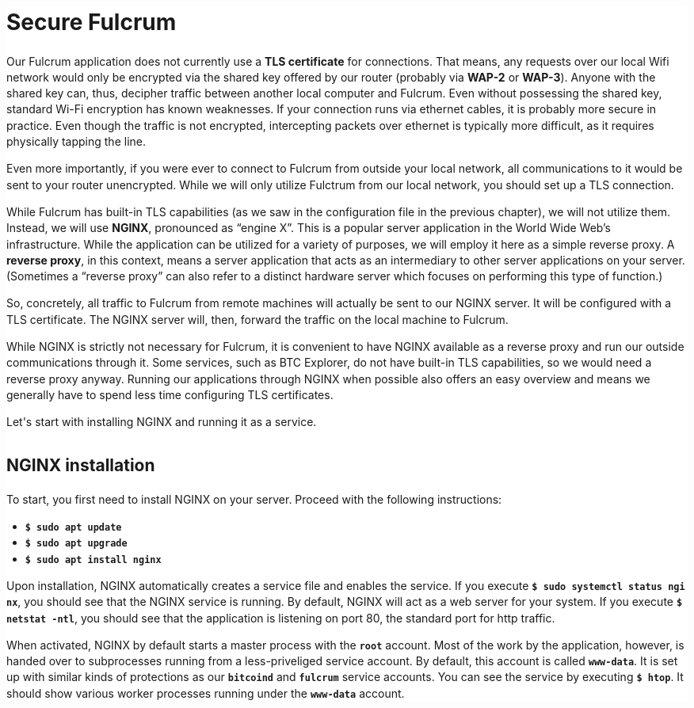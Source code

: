 # Secure Fulcrum

Our Fulcrum application does not currently use a **TLS certificate** for connections. That means, any requests over our local Wifi network would only be encrypted via the shared key offered by our router (probably via **WAP-2** or **WAP-3**). Anyone with the shared key can, thus, decipher traffic between another local computer and Fulcrum. Even without possessing the shared key, standard Wi-Fi encryption has known weaknesses. If your connection runs via ethernet cables, it is probably more secure in practice. Even though the traffic is not encrypted, intercepting packets over ethernet is typically more difficult, as it requires physically tapping the line. 

Even more importantly, if you were ever to connect to Fulcrum from outside your local network, all communications to it would be sent to your router unencrypted. While we will only utilize Fulctrum from our local network, you should set up a TLS connection. 

While Fulcrum has built-in TLS capabilities (as we saw in the configuration file in the previous chapter), we will not utilize them. Instead, we will use **NGINX**, pronounced as “engine X”. This is a popular server application in the World Wide Web’s infrastructure. While the application can be utilized for a variety of purposes, we will employ it here as a simple reverse proxy. A **reverse proxy**, in this context, means a server application that acts as an intermediary to other server applications on your server. (Sometimes a “reverse proxy” can also refer to a distinct hardware server which focuses on performing this type of function.)

So, concretely, all traffic to Fulcrum from remote machines will actually be sent to our NGINX server. It will be configured with a TLS certificate. The NGINX server will, then, forward the traffic on the local machine to Fulcrum.

While NGINX is strictly not necessary for Fulcrum, it is convenient to have NGINX available as a reverse proxy and run our outside communications through it. Some services, such as BTC Explorer, do not have built-in TLS capabilities, so we would need a reverse proxy anyway. Running our applications through NGINX when possible also offers an easy overview and means we generally have to spend less time configuring TLS certificates. 

Let's start with installing NGINX and running it as a service.


## NGINX installation

To start, you first need to install NGINX on your server. Proceed with the following instructions:

* **`$ sudo apt update`**
* **`$ sudo apt upgrade`**
* **`$ sudo apt install nginx`**

Upon installation, NGINX automatically creates a service file and enables the service. If you execute **`$ sudo systemctl status nginx`**, you should see that the NGINX service is running. By default, NGINX will act as a web server for your system. If you execute **`$ netstat -ntl`**, you should see that the application is listening on port 80, the standard port for http traffic. 

When activated, NGINX by default starts a master process with the **`root`** account. Most of the work by the application, however, is handed over to subprocesses running from a less-priveliged service account. By default, this account is called **`www-data`**. It is set up with similar kinds of protections as our **`bitcoind`** and **`fulcrum`** service accounts. You can see the service by executing **`$ htop`**. It should show various worker processes running under the **`www-data`** account. 
